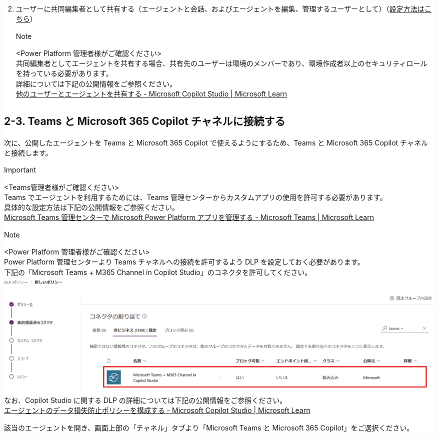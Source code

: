    2. ユーザーに共同編集者として共有する（エージェントと会話、およびエージェントを編集、管理するユーザーとして）（[設定方法はこちら](https://learn.microsoft.com/ja-jp/microsoft-copilot-studio/admin-share-bots?tabs=web#share-an-agent-for-collaborative-authoring)）  
      > [!NOTE]  
      > <Power Platform 管理者様がご確認ください>  
      > 共同編集者としてエージェントを共有する場合、共有先のユーザーは環境のメンバーであり、環境作成者以上のセキュリティロールを持っている必要があります。  
      > 詳細については下記の公開情報をご参照ください。  
      > [他のユーザーとエージェントを共有する - Microsoft Copilot Studio | Microsoft Learn](https://learn.microsoft.com/ja-jp/microsoft-copilot-studio/admin-share-bots?tabs=web#insufficient-environment-permissions)
  
<a id='2-3-teams-チャネルに接続する'></a>

## 2-3. Teams と Microsoft 365 Copilot チャネルに接続する
  次に、公開したエージェントを Teams と Microsoft 365 Copilot で使えるようにするため、Teams と Microsoft 365 Copilot チャネルと接続します。  

  > [!IMPORTANT]
  > <Teams管理者様がご確認ください>  
  > Teams でエージェントを利用するためには、Teams 管理センターからカスタムアプリの使用を許可する必要があります。  
  > 具体的な設定方法は下記の公開情報をご参照ください。    
  > [Microsoft Teams 管理センターで Microsoft Power Platform アプリを管理する - Microsoft Teams | Microsoft Learn](https://learn.microsoft.com/ja-jp/microsoftteams/manage-power-platform-apps)  

  > [!NOTE]  
  > <Power Platform 管理者様がご確認ください>  
  > Power Platform 管理センターより Teams チャネルへの接続を許可するよう DLP を設定しておく必要があります。  
  > 下記の「Microsoft Teams + M365 Channel in Copilot Studio」のコネクタを許可してください。  
  > ![](./copilot-studio-teams/DLP_teams_m365_channel.png)  
  > なお、Copilot Studio に関する DLP の詳細については下記の公開情報をご参照ください。    
  > [エージェントのデータ損失防止ポリシーを構成する - Microsoft Copilot Studio | Microsoft Learn](https://learn.microsoft.com/ja-jp/microsoft-copilot-studio/admin-data-loss-prevention#copilot-studio-connectors)  

  該当のエージェントを開き、画面上部の「チャネル」タブより「Microsoft Teams と Microsoft 365 Copilot」をご選択ください。  